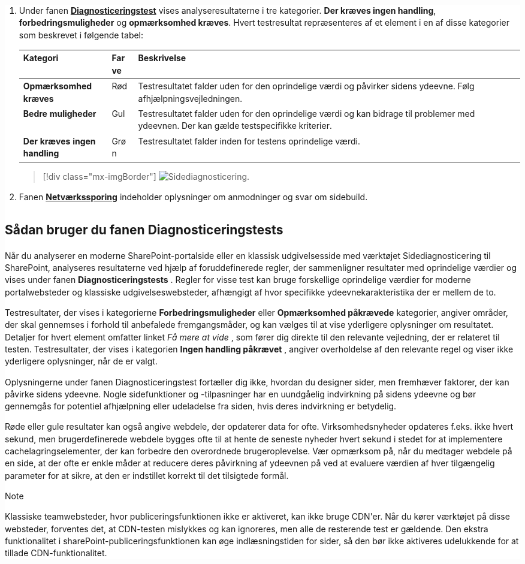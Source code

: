 1. Under fanen [**Diagnosticeringstest**](#how-to-use-the-diagnostic-tests-tab) vises analyseresultaterne i tre kategorier. **Der kræves ingen handling**, **forbedringsmuligheder** og **opmærksomhed kræves**. Hvert testresultat repræsenteres af et element i en af disse kategorier som beskrevet i følgende tabel:

    |Kategori  |Farve  |Beskrivelse  |
    |---------|---------|---------|
    |**Opmærksomhed kræves** |Rød |Testresultatet falder uden for den oprindelige værdi og påvirker sidens ydeevne. Følg afhjælpningsvejledningen.|
    |**Bedre muligheder** |Gul |Testresultatet falder uden for den oprindelige værdi og kan bidrage til problemer med ydeevnen. Der kan gælde testspecifikke kriterier.|
    |**Der kræves ingen handling** |Grøn |Testresultatet falder inden for testens oprindelige værdi.|

    > [!div class="mx-imgBorder"]
    > ![Sidediagnosticering.](../media/page-diagnostics-for-spo/pagediag-results-general.PNG)

1. Fanen [**Netværkssporing**](#how-to-use-the-network-trace-tab-and-how-to-export-a-har-file) indeholder oplysninger om anmodninger og svar om sidebuild.

## <a name="how-to-use-the-diagnostic-tests-tab"></a>Sådan bruger du fanen Diagnosticeringstests

Når du analyserer en moderne SharePoint-portalside eller en klassisk udgivelsesside med værktøjet Sidediagnosticering til SharePoint, analyseres resultaterne ved hjælp af foruddefinerede regler, der sammenligner resultater med oprindelige værdier og vises under fanen **Diagnosticeringstests** . Regler for visse test kan bruge forskellige oprindelige værdier for moderne portalwebsteder og klassiske udgivelseswebsteder, afhængigt af hvor specifikke ydeevnekarakteristika der er mellem de to.

Testresultater, der vises i kategorierne **Forbedringsmuligheder** eller **Opmærksomhed påkrævede** kategorier, angiver områder, der skal gennemses i forhold til anbefalede fremgangsmåder, og kan vælges til at vise yderligere oplysninger om resultatet. Detaljer for hvert element omfatter linket _Få mere at vide_ , som fører dig direkte til den relevante vejledning, der er relateret til testen. Testresultater, der vises i kategorien **Ingen handling påkrævet** , angiver overholdelse af den relevante regel og viser ikke yderligere oplysninger, når de er valgt.

Oplysningerne under fanen Diagnosticeringstest fortæller dig ikke, hvordan du designer sider, men fremhæver faktorer, der kan påvirke sidens ydeevne. Nogle sidefunktioner og -tilpasninger har en uundgåelig indvirkning på sidens ydeevne og bør gennemgås for potentiel afhjælpning eller udeladelse fra siden, hvis deres indvirkning er betydelig.

Røde eller gule resultater kan også angive webdele, der opdaterer data for ofte. Virksomhedsnyheder opdateres f.eks. ikke hvert sekund, men brugerdefinerede webdele bygges ofte til at hente de seneste nyheder hvert sekund i stedet for at implementere cachelagringselementer, der kan forbedre den overordnede brugeroplevelse. Vær opmærksom på, når du medtager webdele på en side, at der ofte er enkle måder at reducere deres påvirkning af ydeevnen på ved at evaluere værdien af hver tilgængelig parameter for at sikre, at den er indstillet korrekt til det tilsigtede formål.

>[!NOTE]
>Klassiske teamwebsteder, hvor publiceringsfunktionen ikke er aktiveret, kan ikke bruge CDN'er. Når du kører værktøjet på disse websteder, forventes det, at CDN-testen mislykkes og kan ignoreres, men alle de resterende test er gældende. Den ekstra funktionalitet i sharePoint-publiceringsfunktionen kan øge indlæsningstiden for sider, så den bør ikke aktiveres udelukkende for at tillade CDN-funktionalitet.

